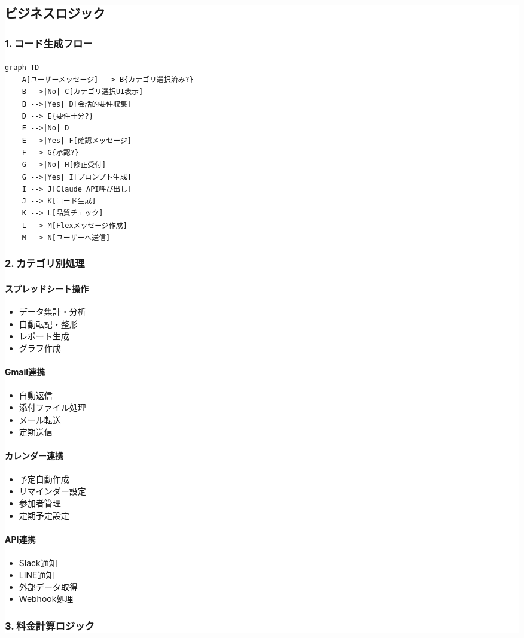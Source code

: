 
## ビジネスロジック

### 1. コード生成フロー

```mermaid
graph TD
    A[ユーザーメッセージ] --> B{カテゴリ選択済み?}
    B -->|No| C[カテゴリ選択UI表示]
    B -->|Yes| D[会話的要件収集]
    D --> E{要件十分?}
    E -->|No| D
    E -->|Yes| F[確認メッセージ]
    F --> G{承認?}
    G -->|No| H[修正受付]
    G -->|Yes| I[プロンプト生成]
    I --> J[Claude API呼び出し]
    J --> K[コード生成]
    K --> L[品質チェック]
    L --> M[Flexメッセージ作成]
    M --> N[ユーザーへ送信]
```

### 2. カテゴリ別処理

#### スプレッドシート操作
- データ集計・分析
- 自動転記・整形
- レポート生成
- グラフ作成

#### Gmail連携
- 自動返信
- 添付ファイル処理
- メール転送
- 定期送信

#### カレンダー連携
- 予定自動作成
- リマインダー設定
- 参加者管理
- 定期予定設定

#### API連携
- Slack通知
- LINE通知
- 外部データ取得
- Webhook処理

### 3. 料金計算ロジック
